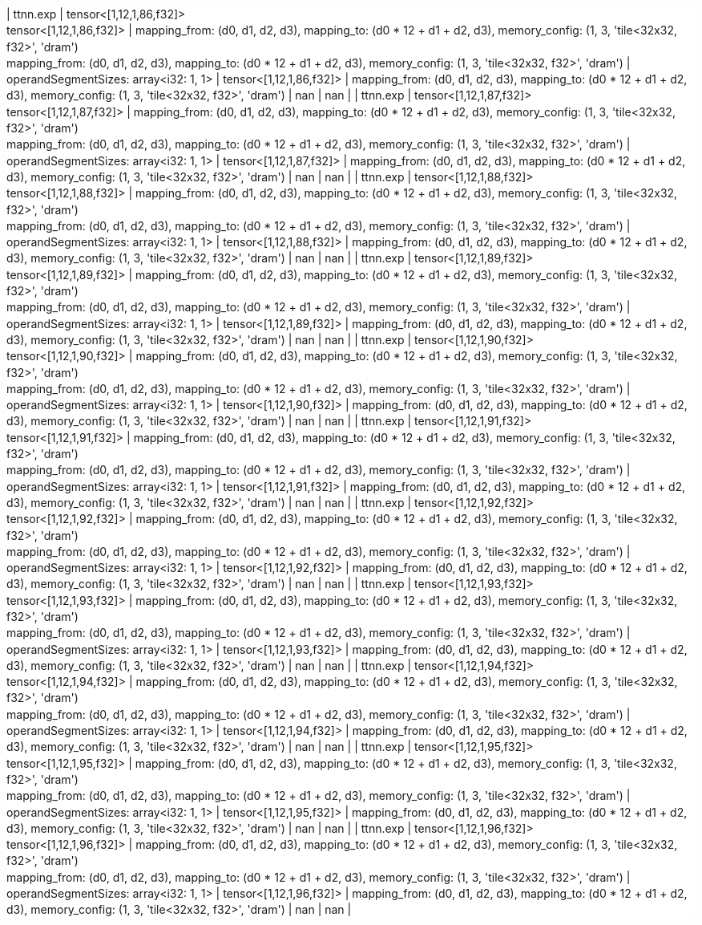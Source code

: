| ttnn.exp | tensor<[1,12,1,86,f32]> <br> tensor<[1,12,1,86,f32]> | mapping_from: (d0, d1, d2, d3), mapping_to: (d0 * 12 + d1 + d2, d3), memory_config: (1, 3, 'tile<32x32, f32>', 'dram') <br> mapping_from: (d0, d1, d2, d3), mapping_to: (d0 * 12 + d1 + d2, d3), memory_config: (1, 3, 'tile<32x32, f32>', 'dram') | operandSegmentSizes: array<i32: 1, 1> | tensor<[1,12,1,86,f32]> | mapping_from: (d0, d1, d2, d3), mapping_to: (d0 * 12 + d1 + d2, d3), memory_config: (1, 3, 'tile<32x32, f32>', 'dram') | nan | nan |
| ttnn.exp | tensor<[1,12,1,87,f32]> <br> tensor<[1,12,1,87,f32]> | mapping_from: (d0, d1, d2, d3), mapping_to: (d0 * 12 + d1 + d2, d3), memory_config: (1, 3, 'tile<32x32, f32>', 'dram') <br> mapping_from: (d0, d1, d2, d3), mapping_to: (d0 * 12 + d1 + d2, d3), memory_config: (1, 3, 'tile<32x32, f32>', 'dram') | operandSegmentSizes: array<i32: 1, 1> | tensor<[1,12,1,87,f32]> | mapping_from: (d0, d1, d2, d3), mapping_to: (d0 * 12 + d1 + d2, d3), memory_config: (1, 3, 'tile<32x32, f32>', 'dram') | nan | nan |
| ttnn.exp | tensor<[1,12,1,88,f32]> <br> tensor<[1,12,1,88,f32]> | mapping_from: (d0, d1, d2, d3), mapping_to: (d0 * 12 + d1 + d2, d3), memory_config: (1, 3, 'tile<32x32, f32>', 'dram') <br> mapping_from: (d0, d1, d2, d3), mapping_to: (d0 * 12 + d1 + d2, d3), memory_config: (1, 3, 'tile<32x32, f32>', 'dram') | operandSegmentSizes: array<i32: 1, 1> | tensor<[1,12,1,88,f32]> | mapping_from: (d0, d1, d2, d3), mapping_to: (d0 * 12 + d1 + d2, d3), memory_config: (1, 3, 'tile<32x32, f32>', 'dram') | nan | nan |
| ttnn.exp | tensor<[1,12,1,89,f32]> <br> tensor<[1,12,1,89,f32]> | mapping_from: (d0, d1, d2, d3), mapping_to: (d0 * 12 + d1 + d2, d3), memory_config: (1, 3, 'tile<32x32, f32>', 'dram') <br> mapping_from: (d0, d1, d2, d3), mapping_to: (d0 * 12 + d1 + d2, d3), memory_config: (1, 3, 'tile<32x32, f32>', 'dram') | operandSegmentSizes: array<i32: 1, 1> | tensor<[1,12,1,89,f32]> | mapping_from: (d0, d1, d2, d3), mapping_to: (d0 * 12 + d1 + d2, d3), memory_config: (1, 3, 'tile<32x32, f32>', 'dram') | nan | nan |
| ttnn.exp | tensor<[1,12,1,90,f32]> <br> tensor<[1,12,1,90,f32]> | mapping_from: (d0, d1, d2, d3), mapping_to: (d0 * 12 + d1 + d2, d3), memory_config: (1, 3, 'tile<32x32, f32>', 'dram') <br> mapping_from: (d0, d1, d2, d3), mapping_to: (d0 * 12 + d1 + d2, d3), memory_config: (1, 3, 'tile<32x32, f32>', 'dram') | operandSegmentSizes: array<i32: 1, 1> | tensor<[1,12,1,90,f32]> | mapping_from: (d0, d1, d2, d3), mapping_to: (d0 * 12 + d1 + d2, d3), memory_config: (1, 3, 'tile<32x32, f32>', 'dram') | nan | nan |
| ttnn.exp | tensor<[1,12,1,91,f32]> <br> tensor<[1,12,1,91,f32]> | mapping_from: (d0, d1, d2, d3), mapping_to: (d0 * 12 + d1 + d2, d3), memory_config: (1, 3, 'tile<32x32, f32>', 'dram') <br> mapping_from: (d0, d1, d2, d3), mapping_to: (d0 * 12 + d1 + d2, d3), memory_config: (1, 3, 'tile<32x32, f32>', 'dram') | operandSegmentSizes: array<i32: 1, 1> | tensor<[1,12,1,91,f32]> | mapping_from: (d0, d1, d2, d3), mapping_to: (d0 * 12 + d1 + d2, d3), memory_config: (1, 3, 'tile<32x32, f32>', 'dram') | nan | nan |
| ttnn.exp | tensor<[1,12,1,92,f32]> <br> tensor<[1,12,1,92,f32]> | mapping_from: (d0, d1, d2, d3), mapping_to: (d0 * 12 + d1 + d2, d3), memory_config: (1, 3, 'tile<32x32, f32>', 'dram') <br> mapping_from: (d0, d1, d2, d3), mapping_to: (d0 * 12 + d1 + d2, d3), memory_config: (1, 3, 'tile<32x32, f32>', 'dram') | operandSegmentSizes: array<i32: 1, 1> | tensor<[1,12,1,92,f32]> | mapping_from: (d0, d1, d2, d3), mapping_to: (d0 * 12 + d1 + d2, d3), memory_config: (1, 3, 'tile<32x32, f32>', 'dram') | nan | nan |
| ttnn.exp | tensor<[1,12,1,93,f32]> <br> tensor<[1,12,1,93,f32]> | mapping_from: (d0, d1, d2, d3), mapping_to: (d0 * 12 + d1 + d2, d3), memory_config: (1, 3, 'tile<32x32, f32>', 'dram') <br> mapping_from: (d0, d1, d2, d3), mapping_to: (d0 * 12 + d1 + d2, d3), memory_config: (1, 3, 'tile<32x32, f32>', 'dram') | operandSegmentSizes: array<i32: 1, 1> | tensor<[1,12,1,93,f32]> | mapping_from: (d0, d1, d2, d3), mapping_to: (d0 * 12 + d1 + d2, d3), memory_config: (1, 3, 'tile<32x32, f32>', 'dram') | nan | nan |
| ttnn.exp | tensor<[1,12,1,94,f32]> <br> tensor<[1,12,1,94,f32]> | mapping_from: (d0, d1, d2, d3), mapping_to: (d0 * 12 + d1 + d2, d3), memory_config: (1, 3, 'tile<32x32, f32>', 'dram') <br> mapping_from: (d0, d1, d2, d3), mapping_to: (d0 * 12 + d1 + d2, d3), memory_config: (1, 3, 'tile<32x32, f32>', 'dram') | operandSegmentSizes: array<i32: 1, 1> | tensor<[1,12,1,94,f32]> | mapping_from: (d0, d1, d2, d3), mapping_to: (d0 * 12 + d1 + d2, d3), memory_config: (1, 3, 'tile<32x32, f32>', 'dram') | nan | nan |
| ttnn.exp | tensor<[1,12,1,95,f32]> <br> tensor<[1,12,1,95,f32]> | mapping_from: (d0, d1, d2, d3), mapping_to: (d0 * 12 + d1 + d2, d3), memory_config: (1, 3, 'tile<32x32, f32>', 'dram') <br> mapping_from: (d0, d1, d2, d3), mapping_to: (d0 * 12 + d1 + d2, d3), memory_config: (1, 3, 'tile<32x32, f32>', 'dram') | operandSegmentSizes: array<i32: 1, 1> | tensor<[1,12,1,95,f32]> | mapping_from: (d0, d1, d2, d3), mapping_to: (d0 * 12 + d1 + d2, d3), memory_config: (1, 3, 'tile<32x32, f32>', 'dram') | nan | nan |
| ttnn.exp | tensor<[1,12,1,96,f32]> <br> tensor<[1,12,1,96,f32]> | mapping_from: (d0, d1, d2, d3), mapping_to: (d0 * 12 + d1 + d2, d3), memory_config: (1, 3, 'tile<32x32, f32>', 'dram') <br> mapping_from: (d0, d1, d2, d3), mapping_to: (d0 * 12 + d1 + d2, d3), memory_config: (1, 3, 'tile<32x32, f32>', 'dram') | operandSegmentSizes: array<i32: 1, 1> | tensor<[1,12,1,96,f32]> | mapping_from: (d0, d1, d2, d3), mapping_to: (d0 * 12 + d1 + d2, d3), memory_config: (1, 3, 'tile<32x32, f32>', 'dram') | nan | nan |